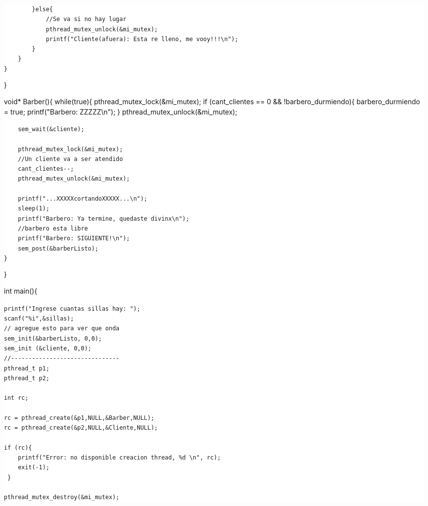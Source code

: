 			}else{
				//Se va si no hay lugar
				pthread_mutex_unlock(&mi_mutex);
				printf("Cliente(afuera): Esta re lleno, me vooy!!!\n");
			}
		}
	}
}

void* Barber(){
	 while(true){
		pthread_mutex_lock(&mi_mutex);
		if (cant_clientes == 0 && !barbero_durmiendo){
			barbero_durmiendo = true;
			printf("Barbero: ZZZZZ\n");
		}
		pthread_mutex_unlock(&mi_mutex);

		sem_wait(&cliente);

		pthread_mutex_lock(&mi_mutex);
		//Un cliente va a ser atendido
		cant_clientes--;
		pthread_mutex_unlock(&mi_mutex);

		printf("...XXXXXcortandoXXXXX...\n");
		sleep(1);
		printf("Barbero: Ya termine, quedaste divinx\n");
		//barbero esta libre
		printf("Barbero: SIGUIENTE!\n");
		sem_post(&barberListo);
	}
}

int main(){

	printf("Ingrese cuantas sillas hay: ");
	scanf("%i",&sillas);
	// agregue esto para ver que onda
	sem_init(&barberListo, 0,0);
	sem_init (&cliente, 0,0);
	//-------------------------------
	pthread_t p1;
	pthread_t p2;

	int rc;

	rc = pthread_create(&p1,NULL,&Barber,NULL);
	rc = pthread_create(&p2,NULL,&Cliente,NULL);

	if (rc){
	    printf("Error: no disponible creacion thread, %d \n", rc);
	    exit(-1);
	 }

    pthread_mutex_destroy(&mi_mutex);
